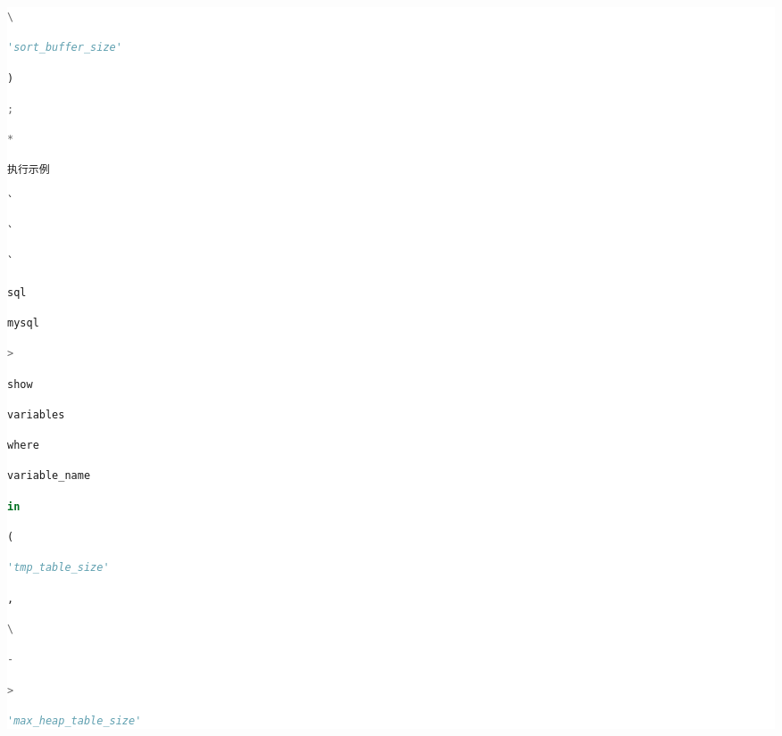 ```python
\
```
```python
'sort_buffer_size'
```
```python
)
```
```python
;
```
```python
*
```
```python
执行示例
```
```python
`
```
```python
`
```
```python
`
```
```python
sql
```
```python
mysql
```
```python
>
```
```python
show
```
```python
variables
```
```python
where
```
```python
variable_name
```
```python
in
```
```python
(
```
```python
'tmp_table_size'
```
```python
,
```
```python
\
```
```python
-
```
```python
>
```
```python
'max_heap_table_size'
```
```python
```